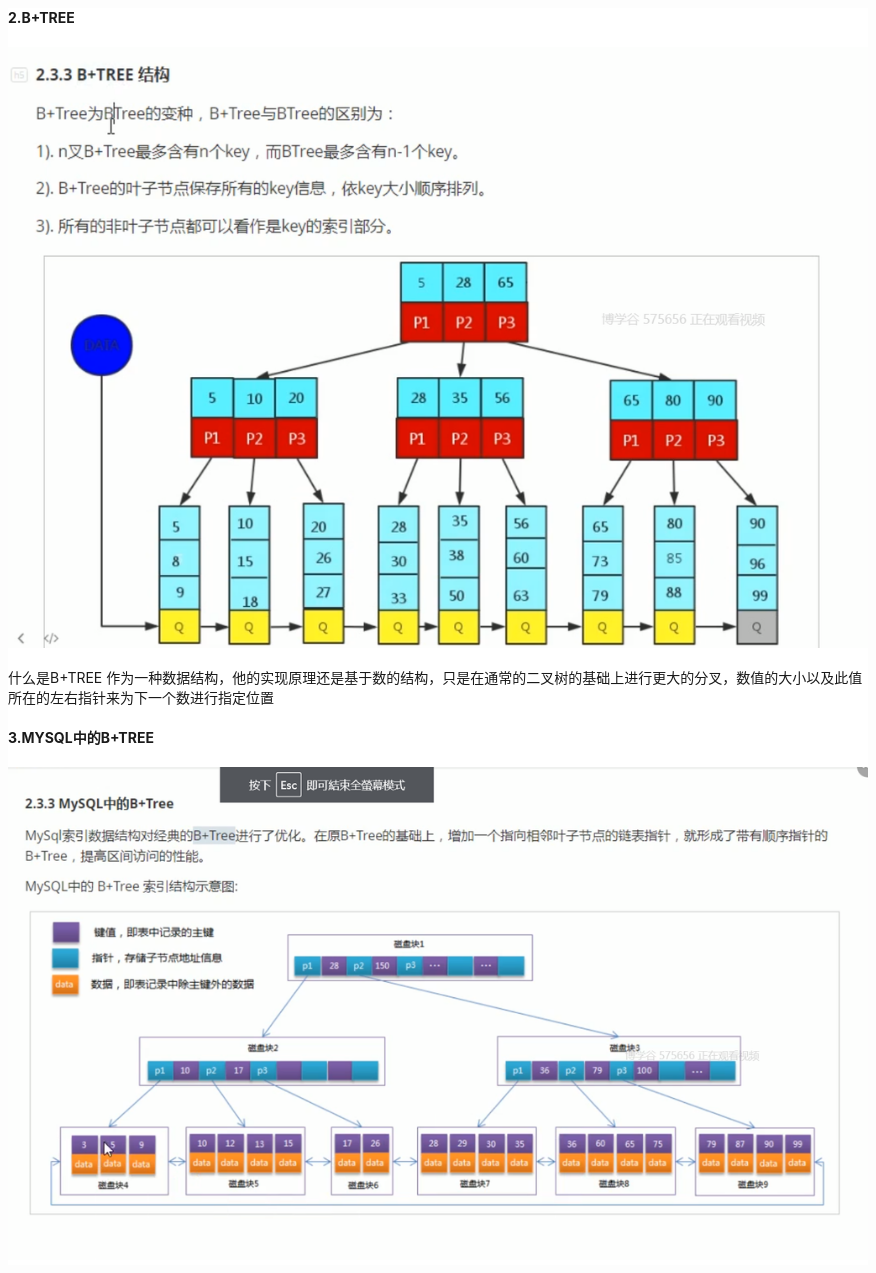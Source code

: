 #### 2.B+TREE

![](img\3.B+TREE.png)

什么是B+TREE 作为一种数据结构，他的实现原理还是基于数的结构，只是在通常的二叉树的基础上进行更大的分叉，数值的大小以及此值所在的左右指针来为下一个数进行指定位置

#### 3.MYSQL中的B+TREE

![](img\4.mysql中的B+TREE.png)